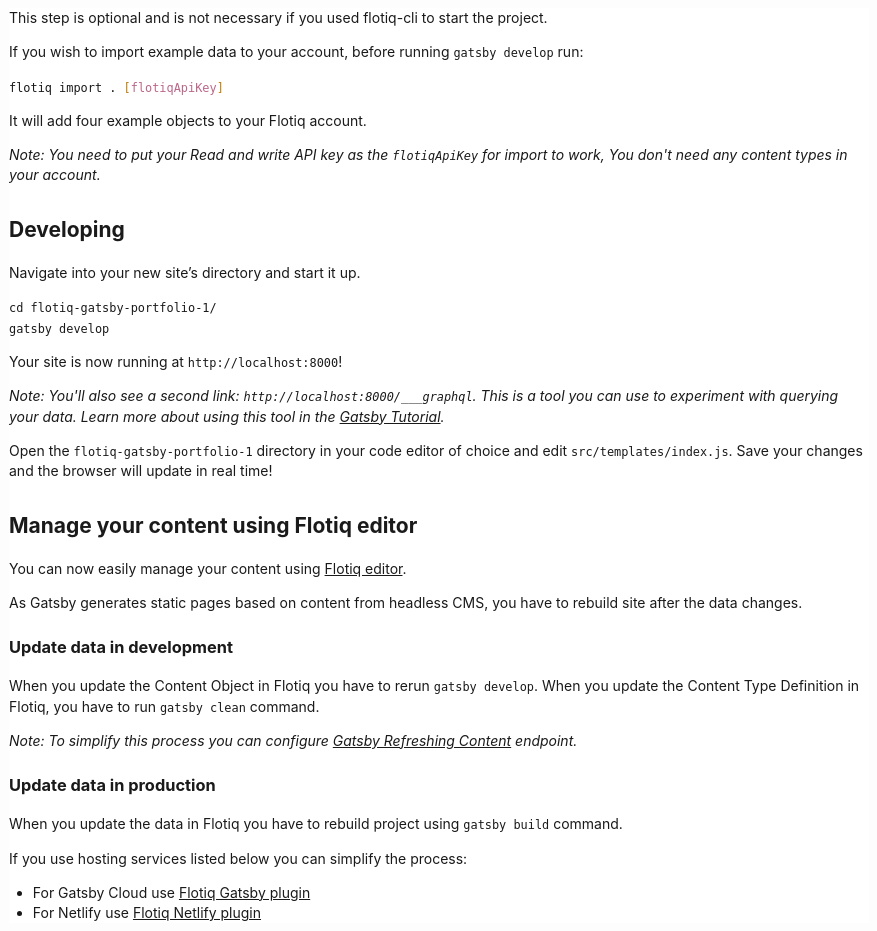 This step is optional and is not necessary if you used flotiq-cli to start the project.

If you wish to import example data to your account, before running `gatsby develop` run:

```sh
flotiq import . [flotiqApiKey]
```

It will add four example objects to your Flotiq account.

_Note: You need to put your Read and write API key as the `flotiqApiKey` for import to work, You don't need any content types in your account._

## Developing

Navigate into your new site’s directory and start it up.

```shell
cd flotiq-gatsby-portfolio-1/
gatsby develop
```

Your site is now running at `http://localhost:8000`!

_Note: You'll also see a second link: _`http://localhost:8000/___graphql`_. This is a tool you can use to experiment with querying your data. Learn more about using this tool in the [Gatsby Tutorial](https://www.gatsbyjs.com/docs/tutorial/part-4/#use-graphiql-to-explore-the-data-layer-and-write-graphql-queries)._

Open the `flotiq-gatsby-portfolio-1` directory in your code editor of choice and edit `src/templates/index.js`.
Save your changes and the browser will update in real time!

## Manage your content using Flotiq editor

You can now easily manage your content using [Flotiq editor](https://editor.flotiq.com).

As Gatsby generates static pages based on content from headless CMS, you have to rebuild site after the data changes.

### Update data in development

When you update the Content Object in Flotiq you have to rerun `gatsby develop`.
When you update the Content Type Definition in Flotiq, you have to run `gatsby clean` command.

_Note: To simplify this process you can configure [Gatsby Refreshing Content](https://www.gatsbyjs.com/docs/refreshing-content/) endpoint._

### Update data in production

When you update the data in Flotiq you have to rebuild project using `gatsby build` command.

If you use hosting services listed below you can simplify the process:
- For Gatsby Cloud use [Flotiq Gatsby plugin](https://flotiq.com/docs/panel/Plugins/Gatsby-cloud-integration/#installing-the-gatsby-plugin)
- For Netlify use [Flotiq Netlify plugin](https://flotiq.com/docs/panel/Plugins/Netlify-integration/#installing-the-netlify-plugin)
